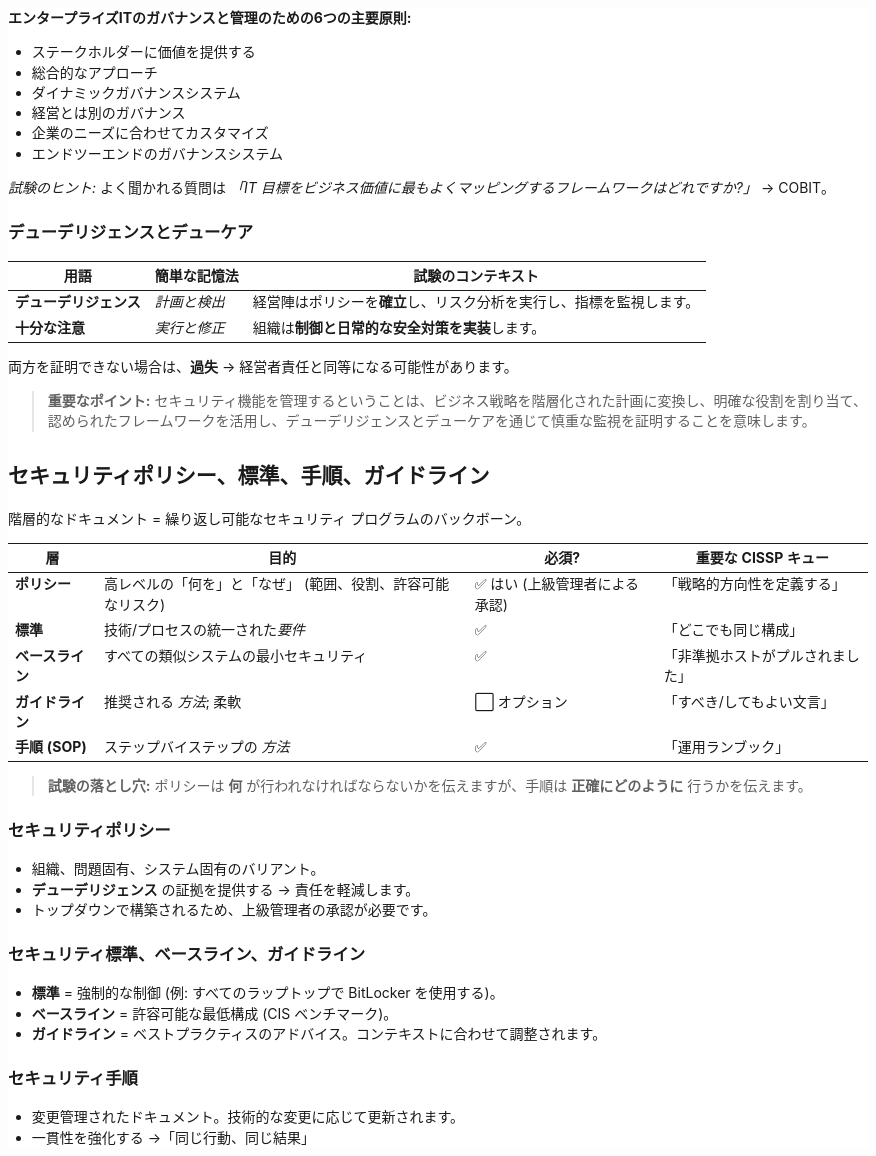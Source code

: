 **エンタープライズITのガバナンスと管理のための6つの主要原則:**
- ステークホルダーに価値を提供する
- 総合的なアプローチ
- ダイナミックガバナンスシステム
- 経営とは別のガバナンス
- 企業のニーズに合わせてカスタマイズ
- エンドツーエンドのガバナンスシステム

*試験のヒント:* よく聞かれる質問は *「IT 目標をビジネス価値に最もよくマッピングするフレームワークはどれですか?」* → COBIT。

### デューデリジェンスとデューケア  

| 用語 | 簡単な記憶法 | 試験のコンテキスト |
|------|-----------------|--------------|
| **デューデリジェンス** | *計画と検出* | 経営陣はポリシーを**確立**し、リスク分析を実行し、指標を監視します。 |
| **十分な注意** | *実行と修正* | 組織は**制御と日常的な安全対策を実装**します。 |

両方を証明できない場合は、**過失** → 経営者責任と同等になる可能性があります。

> **重要なポイント:** セキュリティ機能を管理するということは、ビジネス戦略を階層化された計画に変換し、明確な役割を割り当て、認められたフレームワークを活用し、デューデリジェンスとデューケアを通じて慎重な監視を証明することを意味します。

## セキュリティポリシー、標準、手順、ガイドライン  

階層的なドキュメント = 繰り返し可能なセキュリティ プログラムのバックボーン。

| 層 | 目的 | 必須? | 重要な CISSP キュー |
|------|---------|------------|---------------|
| **ポリシー** | 高レベルの「何を」と「なぜ」 (範囲、役割、許容可能なリスク) | ✅ はい (上級管理者による承認) | 「戦略的方向性を定義する」 |
| **標準** | 技術/プロセスの統一された*要件* | ✅ | 「どこでも同じ構成」 |
| **ベースライン** | すべての類似システムの最小セキュリティ | ✅ | 「非準拠ホストがプルされました」 |
| **ガイドライン** | 推奨される *方法*; 柔軟 | ⬜ オプション | 「すべき/してもよい文言」 |
| **手順 (SOP)** | ステップバイステップの *方法* | ✅ | 「運用ランブック」 |

> **試験の落とし穴:** ポリシーは **何** が行われなければならないかを伝えますが、手順は **正確にどのように** 行うかを伝えます。

### セキュリティポリシー  
* 組織、問題固有、システム固有のバリアント。  
* **デューデリジェンス** の証拠を提供する → 責任を軽減します。  
* トップダウンで構築されるため、上級管理者の承認が必要です。

### セキュリティ標準、ベースライン、ガイドライン  
* **標準** = 強制的な制御 (例: すべてのラップトップで BitLocker を使用する)。  
* **ベースライン** = 許容可能な最低構成 (CIS ベンチマーク)。  
* **ガイドライン** = ベストプラクティスのアドバイス。コンテキストに合わせて調整されます。

### セキュリティ手順  
* 変更管理されたドキュメント。技術的な変更に応じて更新されます。  
* 一貫性を強化する →「同じ行動、同じ結果」
